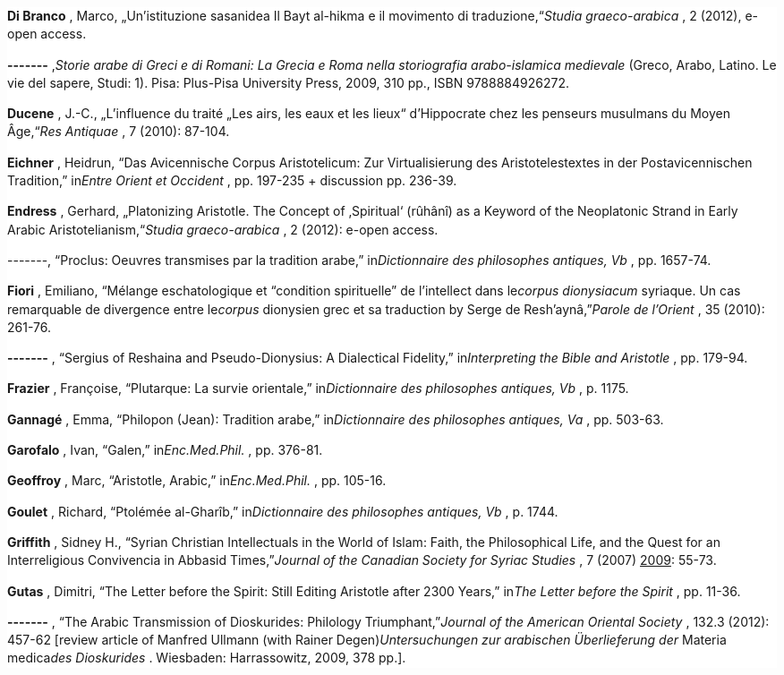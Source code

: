 **Di Branco** , Marco, „Un’istituzione sasanidea Il Bayt al-hikma e il
movimento di traduzione,“*Studia graeco-arabica* , 2 (2012), e-open
access.

**-------** ,*Storie arabe di Greci e di Romani: La Grecia e Roma nella
storiografia arabo-islamica medievale* (Greco, Arabo, Latino. Le vie del
sapere, Studi: 1). Pisa: Plus-Pisa University Press, 2009, 310 pp., ISBN
9788884926272.

**Ducene** , J.-C., „L’influence du traité „Les airs, les eaux et les
lieux“ d’Hippocrate chez les penseurs musulmans du Moyen Âge,“*Res
Antiquae* , 7 (2010): 87-104.

**Eichner** , Heidrun, “Das Avicennische Corpus Aristotelicum: Zur
Virtualisierung des Aristotelestextes in der Postavicennischen
Tradition,” in*Entre Orient et Occident* , pp. 197-235 + discussion pp.
236-39.

**Endress** , Gerhard, „Platonizing Aristotle. The Concept of
‚Spiritual‘ (rûhânî) as a Keyword of the Neoplatonic Strand in Early
Arabic Aristotelianism,“*Studia graeco-arabica* , 2 (2012): e-open
access.

-------, “Proclus: Oeuvres transmises par la tradition arabe,”
in*Dictionnaire des philosophes antiques, Vb* , pp. 1657-74.

**Fiori** , Emiliano, “Mélange eschatologique et “condition spirituelle”
de l’intellect dans le*corpus dionysiacum* syriaque. Un cas remarquable
de divergence entre le*corpus* dionysien grec et sa traduction by Serge
de Resh’aynâ,”*Parole de l’Orient* , 35 (2010): 261-76.

**-------** , “Sergius of Reshaina and Pseudo-Dionysius: A Dialectical
Fidelity,” in*Interpreting the Bible and Aristotle* , pp. 179-94.

**Frazier** , Françoise, “Plutarque: La survie orientale,”
in*Dictionnaire des philosophes antiques, Vb* , p. 1175.

**Gannagé** , Emma, “Philopon (Jean): Tradition arabe,” in*Dictionnaire
des philosophes antiques, Va* , pp. 503-63.

**Garofalo** , Ivan, “Galen,” in*Enc.Med.Phil.* , pp. 376-81.

**Geoffroy** , Marc, “Aristotle, Arabic,” in*Enc.Med.Phil.* , pp.
105-16.

**Goulet** , Richard, “Ptolémée al-Gharîb,” in*Dictionnaire des
philosophes antiques, Vb* , p. 1744.

**Griffith** , Sidney H., “Syrian Christian Intellectuals in the World
of Islam: Faith, the Philosophical Life, and the Quest for an
Interreligious Convivencia in Abbasid Times,”*Journal of the Canadian
Society for Syriac Studies* , 7 (2007) [2009]: 55-73.

**Gutas** , Dimitri, “The Letter before the Spirit: Still Editing
Aristotle after 2300 Years,” in*The Letter before the Spirit* , pp.
11-36.

**-------** , “The Arabic Transmission of Dioskurides: Philology
Triumphant,”*Journal of the American Oriental Society* , 132.3 (2012):
457-62 [review article of Manfred Ullmann (with Rainer
Degen)*Untersuchungen zur arabischen Überlieferung der* Materia
medica*des Dioskurides* . Wiesbaden: Harrassowitz, 2009, 378 pp.].


[2009]: 15-26.